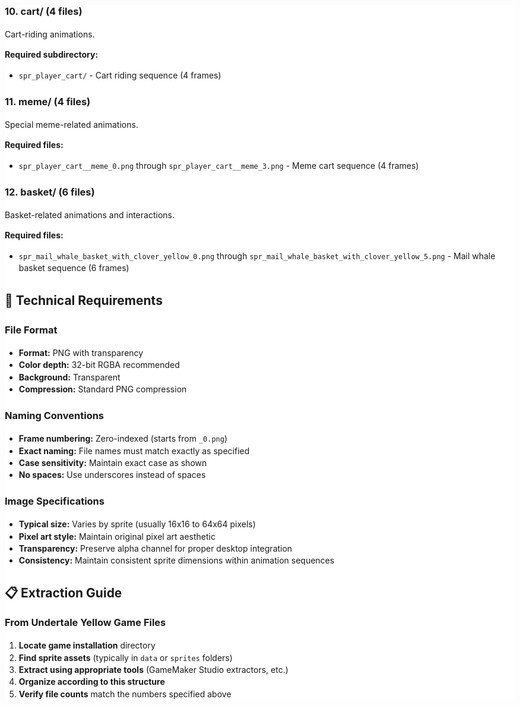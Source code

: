 ### 10. **cart/** (4 files)
Cart-riding animations.

**Required subdirectory:**
- `spr_player_cart/` - Cart riding sequence (4 frames)

### 11. **meme/** (4 files)
Special meme-related animations.

**Required files:**
- `spr_player_cart__meme_0.png` through `spr_player_cart__meme_3.png` - Meme cart sequence (4 frames)

### 12. **basket/** (6 files)
Basket-related animations and interactions.

**Required files:**
- `spr_mail_whale_basket_with_clover_yellow_0.png` through `spr_mail_whale_basket_with_clover_yellow_5.png` - Mail whale basket sequence (6 frames)

## 🔧 Technical Requirements

### File Format
- **Format:** PNG with transparency
- **Color depth:** 32-bit RGBA recommended
- **Background:** Transparent
- **Compression:** Standard PNG compression

### Naming Conventions
- **Frame numbering:** Zero-indexed (starts from `_0.png`)
- **Exact naming:** File names must match exactly as specified
- **Case sensitivity:** Maintain exact case as shown
- **No spaces:** Use underscores instead of spaces

### Image Specifications
- **Typical size:** Varies by sprite (usually 16x16 to 64x64 pixels)
- **Pixel art style:** Maintain original pixel art aesthetic
- **Transparency:** Preserve alpha channel for proper desktop integration
- **Consistency:** Maintain consistent sprite dimensions within animation sequences

## 📋 Extraction Guide

### From Undertale Yellow Game Files

1. **Locate game installation** directory
2. **Find sprite assets** (typically in `data` or `sprites` folders)
3. **Extract using appropriate tools** (GameMaker Studio extractors, etc.)
4. **Organize according to this structure**
5. **Verify file counts** match the numbers specified above
